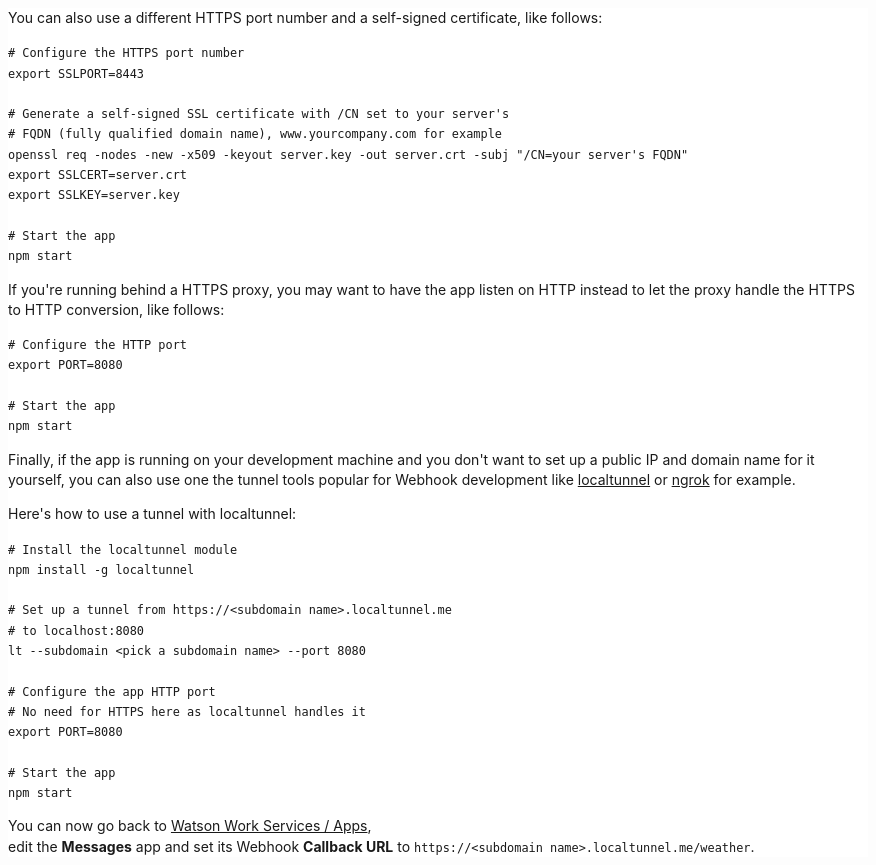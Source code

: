 You can also use a different HTTPS port number and a self-signed certificate,
like follows:
```
# Configure the HTTPS port number
export SSLPORT=8443

# Generate a self-signed SSL certificate with /CN set to your server's
# FQDN (fully qualified domain name), www.yourcompany.com for example
openssl req -nodes -new -x509 -keyout server.key -out server.crt -subj "/CN=your server's FQDN"
export SSLCERT=server.crt
export SSLKEY=server.key

# Start the app
npm start
```

If you're running behind a HTTPS proxy, you may want to have the app listen
on HTTP instead to let the proxy handle the HTTPS to HTTP conversion, like
follows:
```
# Configure the HTTP port
export PORT=8080

# Start the app
npm start
```

Finally, if the app is running on your development machine and you don't
want to set up a public IP and domain name for it yourself, you can also
use one the tunnel tools popular for Webhook development like
[localtunnel](https://localtunnel.github.io/www/) or
[ngrok](https://ngrok.com) for example.

Here's how to use a tunnel with localtunnel:

```
# Install the localtunnel module
npm install -g localtunnel

# Set up a tunnel from https://<subdomain name>.localtunnel.me
# to localhost:8080
lt --subdomain <pick a subdomain name> --port 8080

# Configure the app HTTP port
# No need for HTTPS here as localtunnel handles it
export PORT=8080

# Start the app
npm start
```

You can now go back to
[Watson Work Services / Apps](https://workspace.ibm.com/developer/apps),  
edit the **Messages** app and set its Webhook **Callback URL** to
`https://<subdomain name>.localtunnel.me/weather`.
